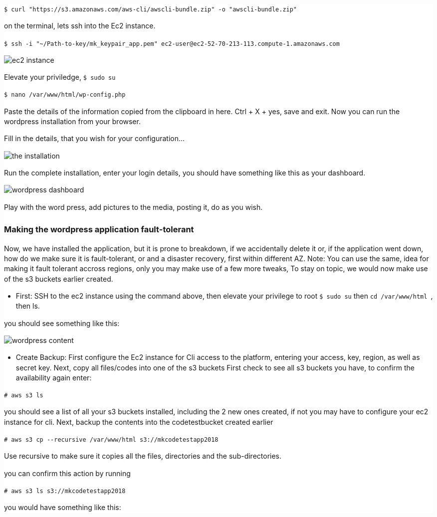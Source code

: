 ``` $ curl "https://s3.amazonaws.com/aws-cli/awscli-bundle.zip" -o "awscli-bundle.zip" ```

on the terminal, lets ssh into the Ec2 instance.

``` $ ssh -i "~/Path-to-key/mk_keypair_app.pem" ec2-user@ec2-52-70-213-113.compute-1.amazonaws.com ```

![ec2 instance](https://user-images.githubusercontent.com/17884787/39657265-4d25c8de-4fd4-11e8-99e6-ec7ce4d27877.png)

Elevate your priviledge, ``` $ sudo su ```

``` $ nano /var/www/html/wp-config.php ```

Paste the details of the information copied from the clipboard in here. Ctrl + X + yes, save and exit. Now you can run the wordpress installation from your browser. 

Fill in the details, that you wish for your configuration...

![the installation](https://user-images.githubusercontent.com/17884787/39657922-d2ddca66-4fda-11e8-8ef2-f44a9102f126.png)

Run the complete installation, enter your login details, you should have something like this as your dashboard.

![wordpress dashboard](https://user-images.githubusercontent.com/17884787/39658409-f68db41a-4fe1-11e8-972f-2670d0c3783c.png)

Play with the word press, add pictures to the media, posting it, do as you wish.

### Making the wordpress application fault-tolerant

Now, we have installed the application, but it is prone to breakdown, if we accidentally delete it or, if the application went down, how do we make sure it is fault-tolerant, or and a disaster recovery, first within different AZ. Note: You can use the same, idea for making it fault tolerant accross regions, only you may make use of a few more tweaks, To stay on topic, we would now make use of the s3 buckets earlier created.


- First: SSH to the ec2 instance using the command above, 
then elevate your privilege to root ``` $ sudo su ``` then ```cd /var/www/html ```, then ls.

you should see something like this: 

![wordpress content](https://user-images.githubusercontent.com/17884787/39658210-09b90452-4fdf-11e8-89cd-4153ec65f93e.png)

- Create Backup: First configure the Ec2 instance for Cli access to the platform, entering your access, key, region, as well as secret key. Next, copy all files/codes into one of the s3 buckets
First check to see all s3 buckets you have, to confirm the availability again enter: 

``` # aws s3 ls ```

you should see a list of all your s3 buckets installed, including the 2 new ones created, if not you may have to configure your ec2 instance for cli. Next, backup the contents into the codetestbucket created earlier

``` # aws s3 cp --recursive /var/www/html s3://mkcodetestapp2018 ```

Use recursive to make sure it copies all the files, directories and the sub-directories.

you can confirm this action by running 

``` # aws s3 ls s3://mkcodetestapp2018 ``` 

you would have something like this:
```